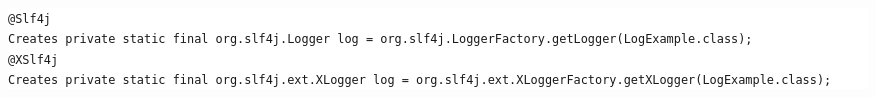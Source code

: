 ```xml
@Slf4j
Creates private static final org.slf4j.Logger log = org.slf4j.LoggerFactory.getLogger(LogExample.class);
@XSlf4j
Creates private static final org.slf4j.ext.XLogger log = org.slf4j.ext.XLoggerFactory.getXLogger(LogExample.class);
```



















